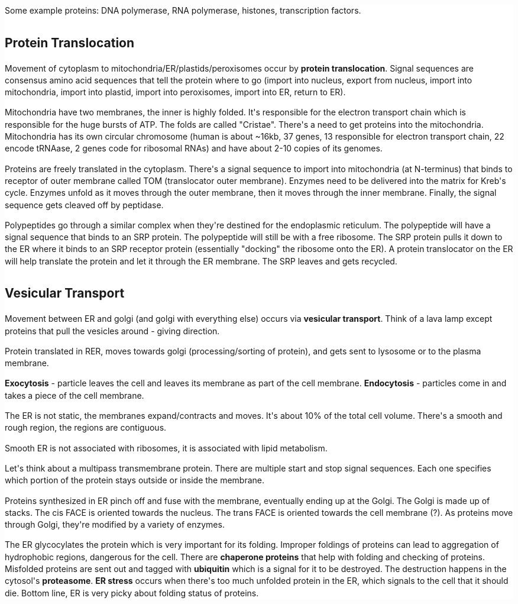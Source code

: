 Some example proteins: DNA polymerase, RNA polymerase, histones, transcription factors.

## Protein Translocation

Movement of cytoplasm to mitochondria/ER/plastids/peroxisomes occur by **protein translocation**.
Signal sequences are consensus amino acid sequences that tell the protein where to go (import into
nucleus, export from nucleus, import into mitochondria, import into plastid, import into
peroxisomes, import into ER, return to ER).

Mitochondria have two membranes, the inner is highly folded. It's responsible for the electron
transport chain which is responsible for the huge bursts of ATP. The folds are called "Cristae".
There's a need to get proteins into the mitochondria. Mitochondria has its own circular chromosome
(human is about ~16kb, 37 genes, 13 responsible for electron transport chain, 22 encode tRNAase, 2
genes code for ribosomal RNAs) and have about 2-10 copies of its genomes.

Proteins are freely translated in the cytoplasm. There's a signal sequence to import into
mitochondria (at N-terminus) that binds to receptor of outer membrane called TOM (translocator outer
membrane). Enzymes need to be delivered into the matrix for Kreb's cycle. Enzymes unfold as it moves
through the outer membrane, then it moves through the inner membrane. Finally, the signal sequence
gets cleaved off by peptidase.

Polypeptides go through a similar complex when they're destined for the endoplasmic reticulum. The
polypeptide will have a signal sequence that binds to an SRP protein. The polypeptide will still be
with a free ribosome. The SRP protein pulls it down to the ER where it binds to an SRP receptor
protein (essentially "docking" the ribosome onto the ER). A protein translocator on the ER will help
translate the protein and let it through the ER membrane. The SRP leaves and gets recycled.

## Vesicular Transport

Movement between ER and golgi (and golgi with everything else) occurs via **vesicular transport**.
Think of a lava lamp except proteins that pull the vesicles around - giving direction.

Protein translated in RER, moves towards golgi (processing/sorting of protein), and gets sent to
lysosome or to the plasma membrane.

**Exocytosis** - particle leaves the cell and leaves its membrane as part of the cell membrane.
**Endocytosis** - particles come in and takes a piece of the cell membrane.

The ER is not static, the membranes expand/contracts and moves. It's about 10% of the total cell
volume. There's a smooth and rough region, the regions are contiguous.

Smooth ER is not associated with ribosomes, it is associated with lipid metabolism.

Let's think about a multipass transmembrane protein. There are multiple start and stop signal
sequences. Each one specifies which portion of the protein stays outside or inside the membrane.

Proteins synthesized in ER pinch off and fuse with the membrane, eventually ending up at the Golgi.
The Golgi is made up of stacks. The cis FACE is oriented towards the nucleus. The trans FACE is
oriented towards the cell membrane (?). As proteins move through Golgi, they're modified by a
variety of enzymes.

The ER glycocylates the protein which is very important for its folding. Improper foldings of
proteins can lead to aggregation of hydrophobic regions, dangerous for the cell. There are
**chaperone proteins** that help with folding and checking of proteins. Misfolded proteins are sent
out and tagged with **ubiquitin** which is a signal for it to be destroyed. The destruction happens
in the cytosol's **proteasome**. **ER stress** occurs when there's too much unfolded protein in the
ER, which signals to the cell that it should die. Bottom line, ER is very picky about folding status
of proteins.
